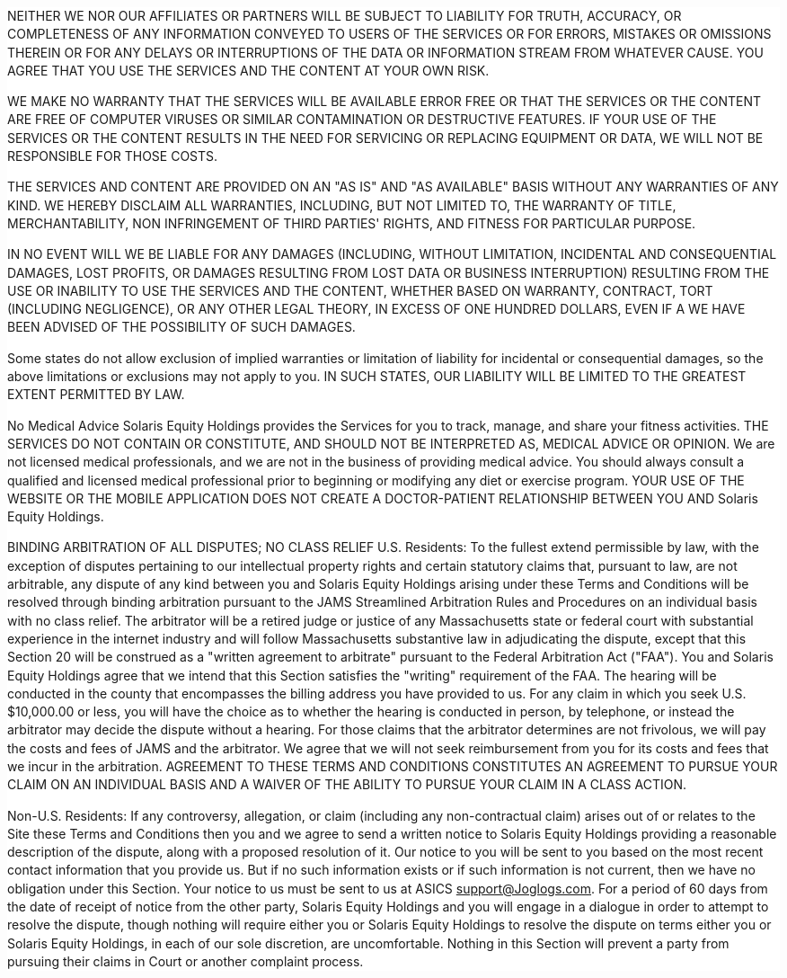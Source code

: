NEITHER WE NOR OUR AFFILIATES OR PARTNERS WILL BE SUBJECT TO LIABILITY FOR TRUTH, ACCURACY, OR COMPLETENESS OF ANY INFORMATION CONVEYED TO USERS OF THE SERVICES OR FOR ERRORS, MISTAKES OR OMISSIONS THEREIN OR FOR ANY DELAYS OR INTERRUPTIONS OF THE DATA OR INFORMATION STREAM FROM WHATEVER CAUSE. YOU AGREE THAT YOU USE THE SERVICES AND THE CONTENT AT YOUR OWN RISK.

WE MAKE NO WARRANTY THAT THE SERVICES WILL BE AVAILABLE ERROR FREE OR THAT THE SERVICES OR THE CONTENT ARE FREE OF COMPUTER VIRUSES OR SIMILAR CONTAMINATION OR DESTRUCTIVE FEATURES. IF YOUR USE OF THE SERVICES OR THE CONTENT RESULTS IN THE NEED FOR SERVICING OR REPLACING EQUIPMENT OR DATA, WE WILL NOT BE RESPONSIBLE FOR THOSE COSTS.

THE SERVICES AND CONTENT ARE PROVIDED ON AN "AS IS" AND "AS AVAILABLE" BASIS WITHOUT ANY WARRANTIES OF ANY KIND. WE HEREBY DISCLAIM ALL WARRANTIES, INCLUDING, BUT NOT LIMITED TO, THE WARRANTY OF TITLE, MERCHANTABILITY, NON INFRINGEMENT OF THIRD PARTIES' RIGHTS, AND FITNESS FOR PARTICULAR PURPOSE.

IN NO EVENT WILL WE BE LIABLE FOR ANY DAMAGES (INCLUDING, WITHOUT LIMITATION, INCIDENTAL AND CONSEQUENTIAL DAMAGES, LOST PROFITS, OR DAMAGES RESULTING FROM LOST DATA OR BUSINESS INTERRUPTION) RESULTING FROM THE USE OR INABILITY TO USE THE SERVICES AND THE CONTENT, WHETHER BASED ON WARRANTY, CONTRACT, TORT (INCLUDING NEGLIGENCE), OR ANY OTHER LEGAL THEORY, IN EXCESS OF ONE HUNDRED DOLLARS, EVEN IF A WE HAVE BEEN ADVISED OF THE POSSIBILITY OF SUCH DAMAGES.

Some states do not allow exclusion of implied warranties or limitation of liability for incidental or consequential damages, so the above limitations or exclusions may not apply to you. IN SUCH STATES, OUR LIABILITY WILL BE LIMITED TO THE GREATEST EXTENT PERMITTED BY LAW.

No Medical Advice
Solaris Equity Holdings provides the Services for you to track, manage, and share your fitness activities. THE SERVICES DO NOT CONTAIN OR CONSTITUTE, AND SHOULD NOT BE INTERPRETED AS, MEDICAL ADVICE OR OPINION. We are not licensed medical professionals, and we are not in the business of providing medical advice. You should always consult a qualified and licensed medical professional prior to beginning or modifying any diet or exercise program. YOUR USE OF THE WEBSITE OR THE MOBILE APPLICATION DOES NOT CREATE A DOCTOR-PATIENT RELATIONSHIP BETWEEN YOU AND Solaris Equity Holdings.

BINDING ARBITRATION OF ALL DISPUTES; NO CLASS RELIEF
U.S. Residents: To the fullest extend permissible by law, with the exception of disputes pertaining to our intellectual property rights and certain statutory claims that, pursuant to law, are not arbitrable, any dispute of any kind between you and Solaris Equity Holdings arising under these Terms and Conditions will be resolved through binding arbitration pursuant to the JAMS Streamlined Arbitration Rules and Procedures on an individual basis with no class relief. The arbitrator will be a retired judge or justice of any Massachusetts state or federal court with substantial experience in the internet industry and will follow Massachusetts substantive law in adjudicating the dispute, except that this Section 20 will be construed as a "written agreement to arbitrate" pursuant to the Federal Arbitration Act ("FAA"). You and Solaris Equity Holdings agree that we intend that this Section satisfies the "writing" requirement of the FAA. The hearing will be conducted in the county that encompasses the billing address you have provided to us. For any claim in which you seek U.S. $10,000.00 or less, you will have the choice as to whether the hearing is conducted in person, by telephone, or instead the arbitrator may decide the dispute without a hearing. For those claims that the arbitrator determines are not frivolous, we will pay the costs and fees of JAMS and the arbitrator. We agree that we will not seek reimbursement from you for its costs and fees that we incur in the arbitration. AGREEMENT TO THESE TERMS AND CONDITIONS CONSTITUTES AN AGREEMENT TO PURSUE YOUR CLAIM ON AN INDIVIDUAL BASIS AND A WAIVER OF THE ABILITY TO PURSUE YOUR CLAIM IN A CLASS ACTION.

Non-U.S. Residents: If any controversy, allegation, or claim (including any non-contractual claim) arises out of or relates to the Site these Terms and Conditions then you and we agree to send a written notice to Solaris Equity Holdings providing a reasonable description of the dispute, along with a proposed resolution of it. Our notice to you will be sent to you based on the most recent contact information that you provide us. But if no such information exists or if such information is not current, then we have no obligation under this Section. Your notice to us must be sent to us at ASICS support@Joglogs.com. For a period of 60 days from the date of receipt of notice from the other party, Solaris Equity Holdings and you will engage in a dialogue in order to attempt to resolve the dispute, though nothing will require either you or Solaris Equity Holdings to resolve the dispute on terms either you or Solaris Equity Holdings, in each of our sole discretion, are uncomfortable. Nothing in this Section will prevent a party from pursuing their claims in Court or another complaint process.
